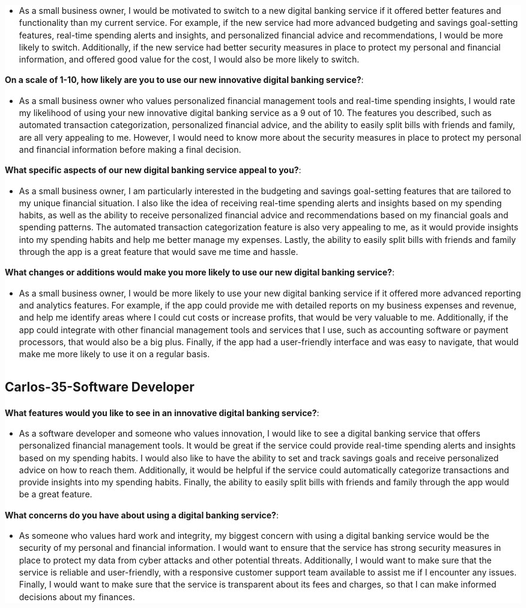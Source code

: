- As a small business owner, I would be motivated to switch to a new digital banking service if it offered better features and functionality than my current service. For example, if the new service had more advanced budgeting and savings goal-setting features, real-time spending alerts and insights, and personalized financial advice and recommendations, I would be more likely to switch. Additionally, if the new service had better security measures in place to protect my personal and financial information, and offered good value for the cost, I would also be more likely to switch.

**On a scale of 1-10, how likely are you to use our new innovative digital banking service?**: 

- As a small business owner who values personalized financial management tools and real-time spending insights, I would rate my likelihood of using your new innovative digital banking service as a 9 out of 10. The features you described, such as automated transaction categorization, personalized financial advice, and the ability to easily split bills with friends and family, are all very appealing to me. However, I would need to know more about the security measures in place to protect my personal and financial information before making a final decision.

**What specific aspects of our new digital banking service appeal to you?**: 

- As a small business owner, I am particularly interested in the budgeting and savings goal-setting features that are tailored to my unique financial situation. I also like the idea of receiving real-time spending alerts and insights based on my spending habits, as well as the ability to receive personalized financial advice and recommendations based on my financial goals and spending patterns. The automated transaction categorization feature is also very appealing to me, as it would provide insights into my spending habits and help me better manage my expenses. Lastly, the ability to easily split bills with friends and family through the app is a great feature that would save me time and hassle.

**What changes or additions would make you more likely to use our new digital banking service?**: 

- As a small business owner, I would be more likely to use your new digital banking service if it offered more advanced reporting and analytics features. For example, if the app could provide me with detailed reports on my business expenses and revenue, and help me identify areas where I could cut costs or increase profits, that would be very valuable to me. Additionally, if the app could integrate with other financial management tools and services that I use, such as accounting software or payment processors, that would also be a big plus. Finally, if the app had a user-friendly interface and was easy to navigate, that would make me more likely to use it on a regular basis.

## Carlos-35-Software Developer

**What features would you like to see in an innovative digital banking service?**: 

- As a software developer and someone who values innovation, I would like to see a digital banking service that offers personalized financial management tools. It would be great if the service could provide real-time spending alerts and insights based on my spending habits. I would also like to have the ability to set and track savings goals and receive personalized advice on how to reach them. Additionally, it would be helpful if the service could automatically categorize transactions and provide insights into my spending habits. Finally, the ability to easily split bills with friends and family through the app would be a great feature.

**What concerns do you have about using a digital banking service?**: 

- As someone who values hard work and integrity, my biggest concern with using a digital banking service would be the security of my personal and financial information. I would want to ensure that the service has strong security measures in place to protect my data from cyber attacks and other potential threats. Additionally, I would want to make sure that the service is reliable and user-friendly, with a responsive customer support team available to assist me if I encounter any issues. Finally, I would want to make sure that the service is transparent about its fees and charges, so that I can make informed decisions about my finances.
